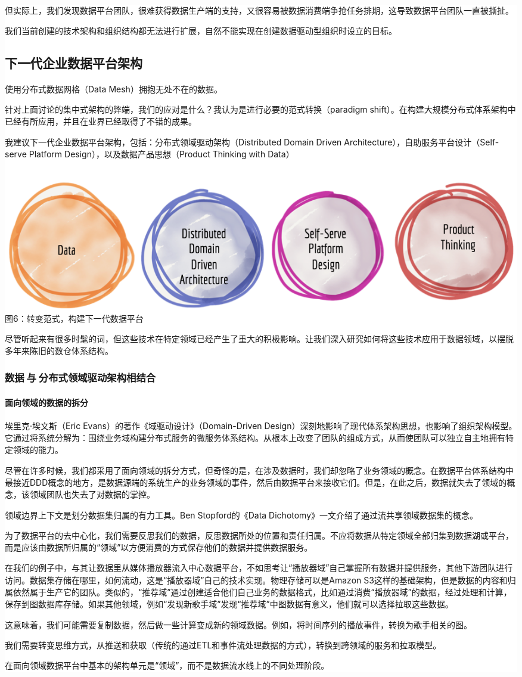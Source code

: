 但实际上，我们发现数据平台团队，很难获得数据生产端的支持，又很容易被数据消费端争抢任务排期，这导致数据平台团队一直被撕扯。

我们当前创建的技术架构和组织结构都无法进行扩展，自然不能实现在创建数据驱动型组织时设立的目标。

## 下一代企业数据平台架构

使用分布式数据网格（Data Mesh）拥抱无处不在的数据。

针对上面讨论的集中式架构的弊端，我们的应对是什么？我认为是进行必要的范式转换（paradigm shift）。在构建大规模分布式体系架构中已经有所应用，并且在业界已经取得了不错的成果。

我建议下一代企业数据平台架构，包括：分布式领域驱动架构（Distributed Domain Driven Architecture），自助服务平台设计（Self-serve Platform Design），以及数据产品思想（Product Thinking with Data）

![figure-6](/illustration/2020/data-mesh-fig6.png)
图6：转变范式，构建下一代数据平台

尽管听起来有很多时髦的词，但这些技术在特定领域已经产生了重大的积极影响。让我们深入研究如何将这些技术应用于数据领域，以摆脱多年来陈旧的数仓体系结构。

### 数据 与 分布式领域驱动架构相结合

#### 面向领域的数据的拆分

埃里克·埃文斯（Eric Evans）的著作《域驱动设计》（Domain-Driven Design）深刻地影响了现代体系架构思想，也影响了组织架构模型。它通过将系统分解为：围绕业务域构建分布式服务的微服务体系结构。从根本上改变了团队的组成方式，从而使团队可以独立自主地拥有特定领域的能力。

尽管在许多时候，我们都采用了面向领域的拆分方式，但奇怪的是，在涉及数据时，我们却忽略了业务领域的概念。在数据平台体系结构中最接近DDD概念的地方，是数据源端的系统生产的业务领域的事件，然后由数据平台来接收它们。但是，在此之后，数据就失去了领域的概念，该领域团队也失去了对数据的掌控。

领域边界上下文是划分数据集归属的有力工具。Ben Stopford的《Data Dichotomy》一文介绍了通过流共享领域数据集的概念。

为了数据平台的去中心化，我们需要反思我们的数据，反思数据所处的位置和责任归属。不应将数据从特定领域全部归集到数据湖或平台，而是应该由数据所归属的“领域”以方便消费的方式保存他们的数据并提供数据服务。

在我们的例子中，与其让数据里从媒体播放器流入中心数据平台，不如思考让“播放器域”自己掌握所有数据并提供服务，其他下游团队进行访问。数据集存储在哪里，如何流动，这是“播放器域”自己的技术实现。物理存储可以是Amazon S3这样的基础架构，但是数据的内容和归属依然属于生产它的团队。类似的，“推荐域”通过创建适合他们自己业务的数据格式，比如通过消费“播放器域”的数据，经过处理和计算，保存到图数据库存储。如果其他领域，例如“发现新歌手域”发现“推荐域”中图数据有意义，他们就可以选择拉取这些数据。

这意味着，我们可能需要复制数据，然后做一些计算变成新的领域数据。例如，将时间序列的播放事件，转换为歌手相关的图。

我们需要转变思维方式，从推送和获取（传统的通过ETL和事件流处理数据的方式），转换到跨领域的服务和拉取模型。

在面向领域数据平台中基本的架构单元是“领域”，而不是数据流水线上的不同处理阶段。
